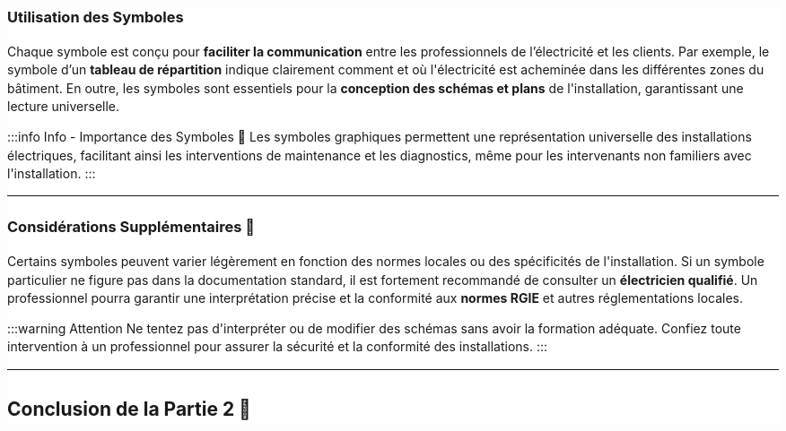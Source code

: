 ### Utilisation des Symboles

Chaque symbole est conçu pour **faciliter la communication** entre les professionnels de l’électricité et les clients. Par exemple, le symbole d’un **tableau de répartition** indique clairement comment et où l'électricité est acheminée dans les différentes zones du bâtiment. En outre, les symboles sont essentiels pour la **conception des schémas et plans** de l'installation, garantissant une lecture universelle.

  :::info Info - Importance des Symboles 📘
  Les symboles graphiques permettent une représentation universelle des installations électriques, facilitant ainsi les interventions de maintenance et les diagnostics, même pour les intervenants non familiers avec l'installation.
  :::

---

### Considérations Supplémentaires 📝

Certains symboles peuvent varier légèrement en fonction des normes locales ou des spécificités de l'installation. Si un symbole particulier ne figure pas dans la documentation standard, il est fortement recommandé de consulter un **électricien qualifié**. Un professionnel pourra garantir une interprétation précise et la conformité aux **normes RGIE** et autres réglementations locales.

  :::warning Attention
  Ne tentez pas d'interpréter ou de modifier des schémas sans avoir la formation adéquate. Confiez toute intervention à un professionnel pour assurer la sécurité et la conformité des installations.
  :::

---

## Conclusion de la Partie 2 🎯

